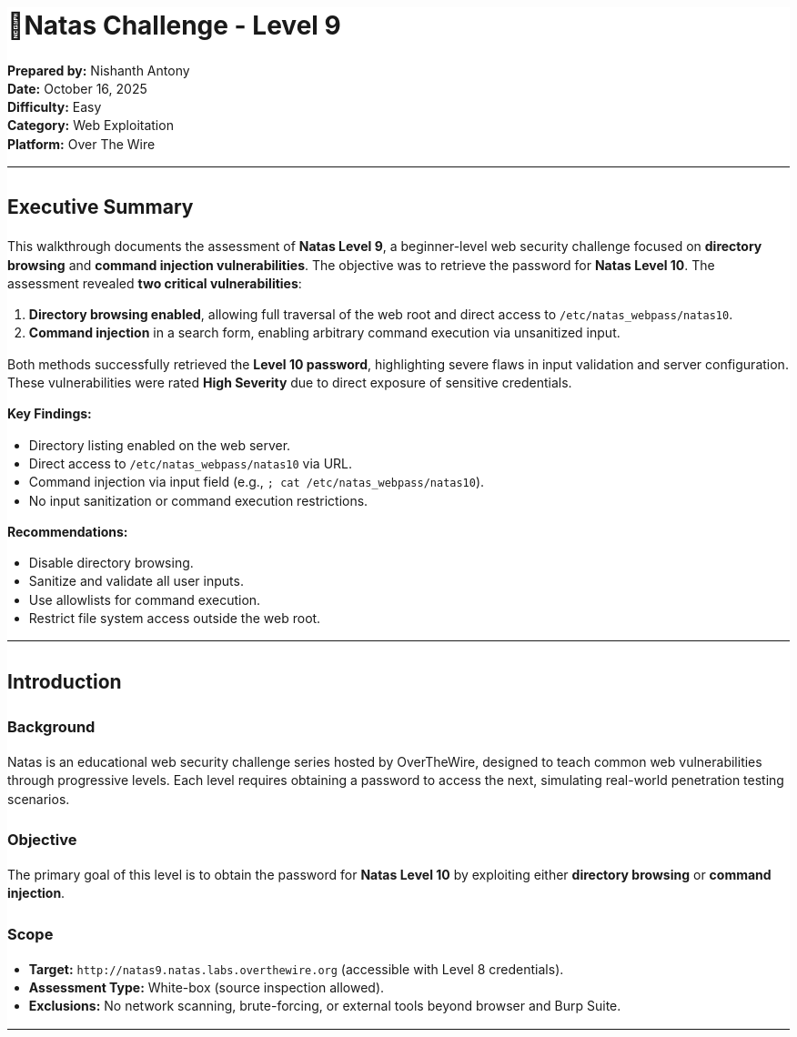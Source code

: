 # 🏴󠁡󠁦󠁷󠁡󠁲󠁿**Natas Challenge - Level 9**

**Prepared by:** Nishanth Antony  
**Date:** October 16, 2025  
**Difficulty:** Easy  
**Category:** Web Exploitation  
**Platform:** Over The Wire  

---

## **Executive Summary**
This walkthrough documents the assessment of **Natas Level 9**, a beginner-level web security challenge focused on **directory browsing** and **command injection vulnerabilities**. The objective was to retrieve the password for **Natas Level 10**. The assessment revealed **two critical vulnerabilities**:

1. **Directory browsing enabled**, allowing full traversal of the web root and direct access to `/etc/natas_webpass/natas10`.
2. **Command injection** in a search form, enabling arbitrary command execution via unsanitized input.

Both methods successfully retrieved the **Level 10 password**, highlighting severe flaws in input validation and server configuration. These vulnerabilities were rated **High Severity** due to direct exposure of sensitive credentials.

**Key Findings:**
- Directory listing enabled on the web server.
- Direct access to `/etc/natas_webpass/natas10` via URL.
- Command injection via input field (e.g., `; cat /etc/natas_webpass/natas10`).
- No input sanitization or command execution restrictions.

**Recommendations:**
- Disable directory browsing.
- Sanitize and validate all user inputs.
- Use allowlists for command execution.
- Restrict file system access outside the web root.

---

## **Introduction**

### **Background**
Natas is an educational web security challenge series hosted by OverTheWire, designed to teach common web vulnerabilities through progressive levels. Each level requires obtaining a password to access the next, simulating real-world penetration testing scenarios.

### **Objective**
The primary goal of this level is to obtain the password for **Natas Level 10** by exploiting either **directory browsing** or **command injection**.

### **Scope**
- **Target:** `http://natas9.natas.labs.overthewire.org` (accessible with Level 8 credentials).
- **Assessment Type:** White-box (source inspection allowed).
- **Exclusions:** No network scanning, brute-forcing, or external tools beyond browser and Burp Suite.

---